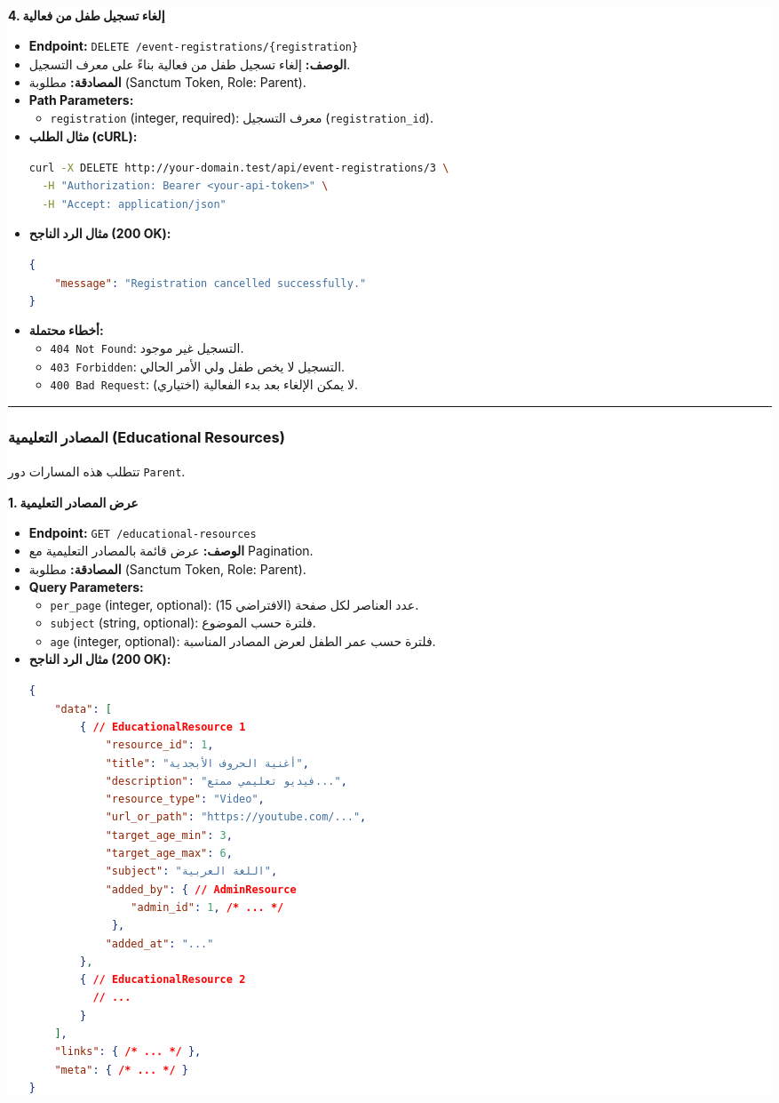 **4. إلغاء تسجيل طفل من فعالية**

*   **Endpoint:** `DELETE /event-registrations/{registration}`
*   **الوصف:** إلغاء تسجيل طفل من فعالية بناءً على معرف التسجيل.
*   **المصادقة:** مطلوبة (Sanctum Token, Role: Parent).
*   **Path Parameters:**
    *   `registration` (integer, required): معرف التسجيل (`registration_id`).
*   **مثال الطلب (cURL):**
    ```bash
    curl -X DELETE http://your-domain.test/api/event-registrations/3 \
      -H "Authorization: Bearer <your-api-token>" \
      -H "Accept: application/json"
    ```
*   **مثال الرد الناجح (200 OK):**
    ```json
    {
        "message": "Registration cancelled successfully."
    }
    ```
*   **أخطاء محتملة:**
    *   `404 Not Found`: التسجيل غير موجود.
    *   `403 Forbidden`: التسجيل لا يخص طفل ولي الأمر الحالي.
    *   `400 Bad Request`: (اختياري) لا يمكن الإلغاء بعد بدء الفعالية.

---

### المصادر التعليمية (Educational Resources)

تتطلب هذه المسارات دور `Parent`.

**1. عرض المصادر التعليمية**

*   **Endpoint:** `GET /educational-resources`
*   **الوصف:** عرض قائمة بالمصادر التعليمية مع Pagination.
*   **المصادقة:** مطلوبة (Sanctum Token, Role: Parent).
*   **Query Parameters:**
    *   `per_page` (integer, optional): عدد العناصر لكل صفحة (الافتراضي 15).
    *   `subject` (string, optional): فلترة حسب الموضوع.
    *   `age` (integer, optional): فلترة حسب عمر الطفل لعرض المصادر المناسبة.
*   **مثال الرد الناجح (200 OK):**
    ```json
    {
        "data": [
            { // EducationalResource 1
                "resource_id": 1,
                "title": "أغنية الحروف الأبجدية",
                "description": "فيديو تعليمي ممتع...",
                "resource_type": "Video",
                "url_or_path": "https://youtube.com/...",
                "target_age_min": 3,
                "target_age_max": 6,
                "subject": "اللغة العربية",
                "added_by": { // AdminResource
                    "admin_id": 1, /* ... */
                 },
                "added_at": "..."
            },
            { // EducationalResource 2
              // ...
            }
        ],
        "links": { /* ... */ },
        "meta": { /* ... */ }
    }
    ```
